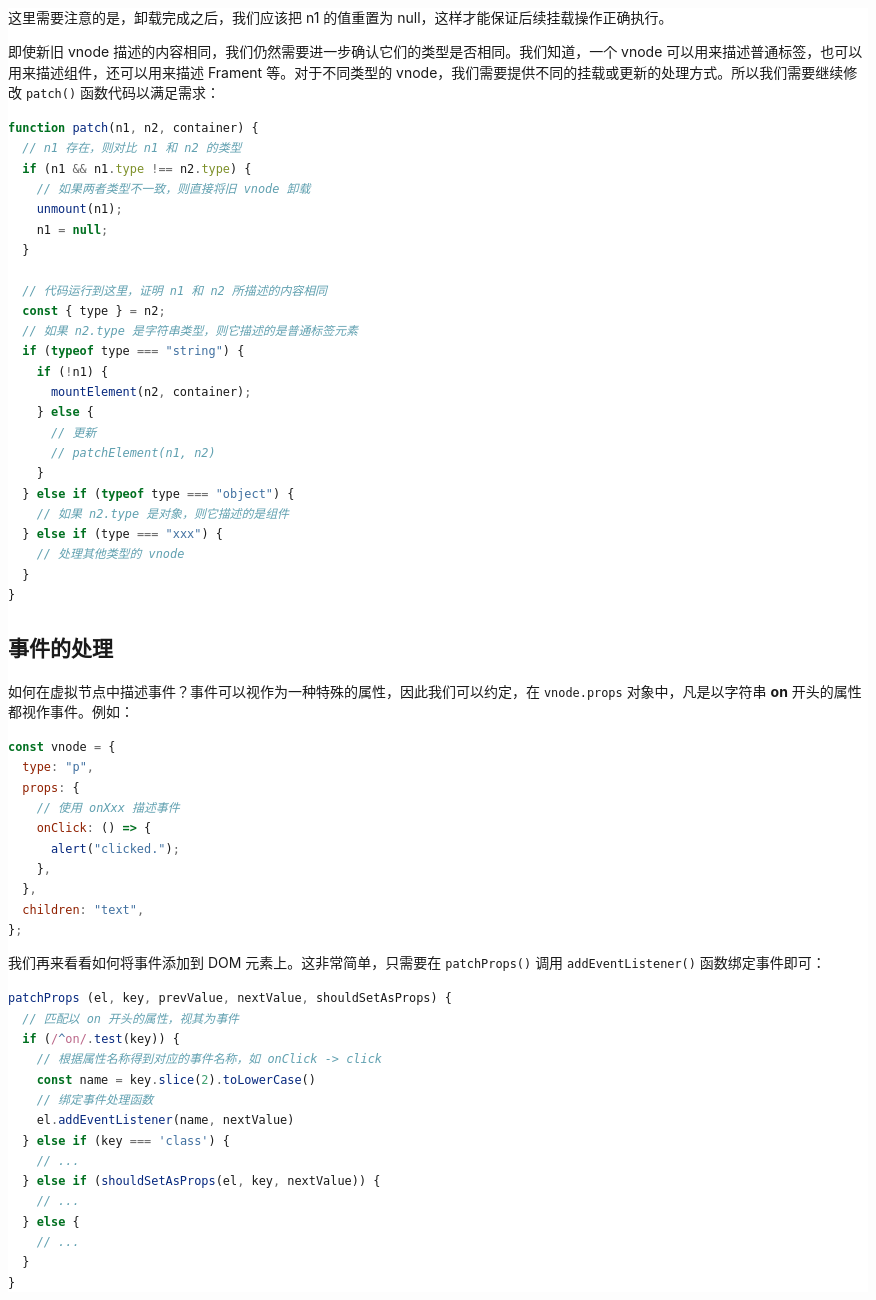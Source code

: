 这里需要注意的是，卸载完成之后，我们应该把 n1 的值重置为 null，这样才能保证后续挂载操作正确执行。

即使新旧 vnode 描述的内容相同，我们仍然需要进一步确认它们的类型是否相同。我们知道，一个 vnode 可以用来描述普通标签，也可以用来描述组件，还可以用来描述 Frament 等。对于不同类型的 vnode，我们需要提供不同的挂载或更新的处理方式。所以我们需要继续修改 `patch()` 函数代码以满足需求：

```js
function patch(n1, n2, container) {
  // n1 存在，则对比 n1 和 n2 的类型
  if (n1 && n1.type !== n2.type) {
    // 如果两者类型不一致，则直接将旧 vnode 卸载
    unmount(n1);
    n1 = null;
  }

  // 代码运行到这里，证明 n1 和 n2 所描述的内容相同
  const { type } = n2;
  // 如果 n2.type 是字符串类型，则它描述的是普通标签元素
  if (typeof type === "string") {
    if (!n1) {
      mountElement(n2, container);
    } else {
      // 更新
      // patchElement(n1, n2)
    }
  } else if (typeof type === "object") {
    // 如果 n2.type 是对象，则它描述的是组件
  } else if (type === "xxx") {
    // 处理其他类型的 vnode
  }
}
```

## 事件的处理

如何在虚拟节点中描述事件？事件可以视作为一种特殊的属性，因此我们可以约定，在 `vnode.props` 对象中，凡是以字符串 **on** 开头的属性都视作事件。例如：

```js
const vnode = {
  type: "p",
  props: {
    // 使用 onXxx 描述事件
    onClick: () => {
      alert("clicked.");
    },
  },
  children: "text",
};
```

我们再来看看如何将事件添加到 DOM 元素上。这非常简单，只需要在 `patchProps()` 调用 `addEventListener()` 函数绑定事件即可：

```js
patchProps (el, key, prevValue, nextValue, shouldSetAsProps) {
  // 匹配以 on 开头的属性，视其为事件
  if (/^on/.test(key)) {
    // 根据属性名称得到对应的事件名称，如 onClick -> click
    const name = key.slice(2).toLowerCase()
    // 绑定事件处理函数
    el.addEventListener(name, nextValue)
  } else if (key === 'class') {
    // ...
  } else if (shouldSetAsProps(el, key, nextValue)) {
    // ...
  } else {
    // ...
  }
}
```